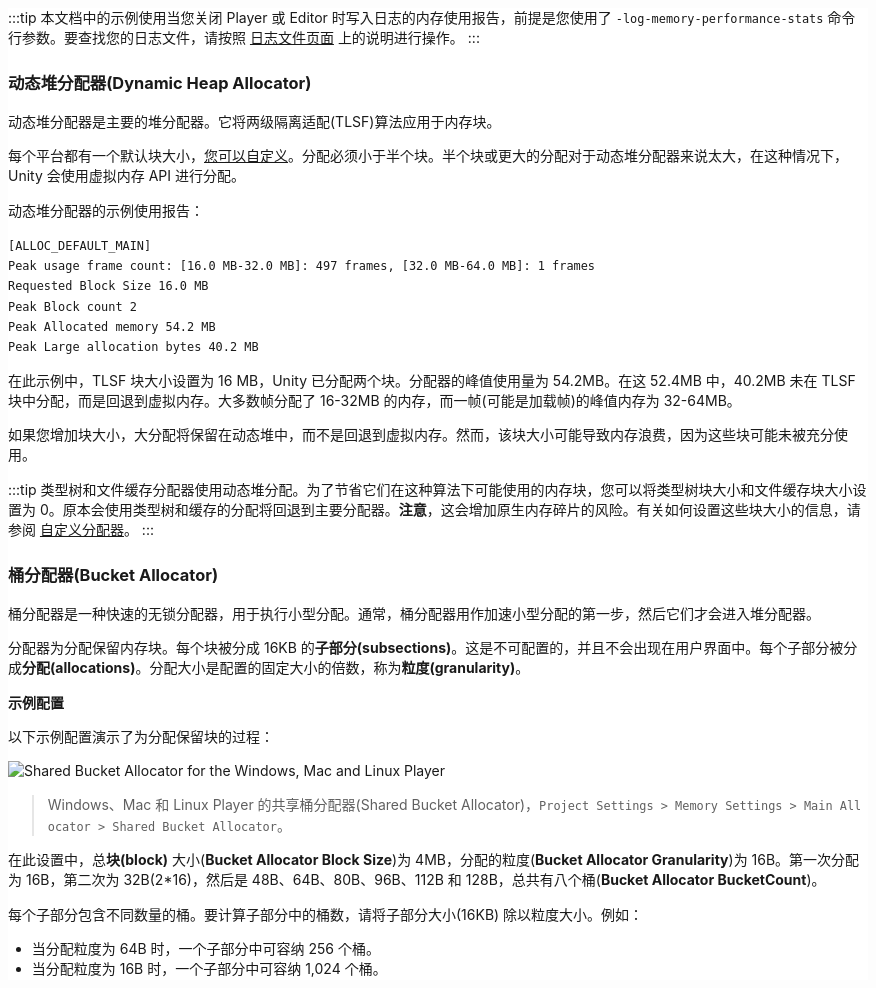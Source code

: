:::tip
本文档中的示例使用当您关闭 Player 或 Editor 时写入日志的内存使用报告，前提是您使用了 `-log-memory-performance-stats` 命令行参数。要查找您的日志文件，请按照 [日志文件页面](https://docs.unity3d.com/2022.3/Documentation/Manual/LogFiles.html) 上的说明进行操作。
:::

### 动态堆分配器(Dynamic Heap Allocator)

动态堆分配器是主要的堆分配器。它将两级隔离适配(TLSF)算法应用于内存块。

每个平台都有一个默认块大小，[您可以自定义](https://docs.unity3d.com/2022.3/Documentation/Manual/memory-allocator-customization.html)。分配必须小于半个块。半个块或更大的分配对于动态堆分配器来说太大，在这种情况下，Unity 会使用虚拟内存 API 进行分配。

动态堆分配器的示例使用报告：

```plain:no-line-numbers
[ALLOC_DEFAULT_MAIN]
Peak usage frame count: [16.0 MB-32.0 MB]: 497 frames, [32.0 MB-64.0 MB]: 1 frames
Requested Block Size 16.0 MB
Peak Block count 2
Peak Allocated memory 54.2 MB
Peak Large allocation bytes 40.2 MB
```

在此示例中，TLSF 块大小设置为 16 MB，Unity 已分配两个块。分配器的峰值使用量为 54.2MB。在这 52.4MB 中，40.2MB 未在 TLSF 块中分配，而是回退到虚拟内存。大多数帧分配了 16-32MB 的内存，而一帧(可能是加载帧)的峰值内存为 32-64MB。

如果您增加块大小，大分配将保留在动态堆中，而不是回退到虚拟内存。然而，该块大小可能导致内存浪费，因为这些块可能未被充分使用。

:::tip
类型树和文件缓存分配器使用动态堆分配。为了节省它们在这种算法下可能使用的内存块，您可以将类型树块大小和文件缓存块大小设置为 0。原本会使用类型树和缓存的分配将回退到主要分配器。**注意**，这会增加原生内存碎片的风险。有关如何设置这些块大小的信息，请参阅 [自定义分配器](https://docs.unity3d.com/2022.3/Documentation/Manual/memory-allocator-customization.html)。
:::

### 桶分配器(Bucket Allocator)

桶分配器是一种快速的无锁分配器，用于执行小型分配。通常，桶分配器用作加速小型分配的第一步，然后它们才会进入堆分配器。

分配器为分配保留内存块。每个块被分成 16KB 的**子部分(subsections)**。这是不可配置的，并且不会出现在用户界面中。每个子部分被分成**分配(allocations)**。分配大小是配置的固定大小的倍数，称为**粒度(granularity)**。

**示例配置**

以下示例配置演示了为分配保留块的过程：

![Shared Bucket Allocator for the Windows, Mac and Linux Player](https://docs.unity3d.com/2022.3/Documentation/uploads/Main/Shared_Bucket.png)

> Windows、Mac 和 Linux Player 的共享桶分配器(Shared Bucket Allocator)，`Project Settings > Memory Settings > Main Allocator > Shared Bucket Allocator`。

在此设置中，总**块(block)** 大小(**Bucket Allocator Block Size**)为 4MB，分配的粒度(**Bucket Allocator Granularity**)为 16B。第一次分配为 16B，第二次为 32B(2*16)，然后是 48B、64B、80B、96B、112B 和 128B，总共有八个桶(**Bucket Allocator BucketCount**)。

每个子部分包含不同数量的桶。要计算子部分中的桶数，请将子部分大小(16KB) 除以粒度大小。例如：

* 当分配粒度为 64B 时，一个子部分中可容纳 256 个桶。
* 当分配粒度为 16B 时，一个子部分中可容纳 1,024 个桶。

